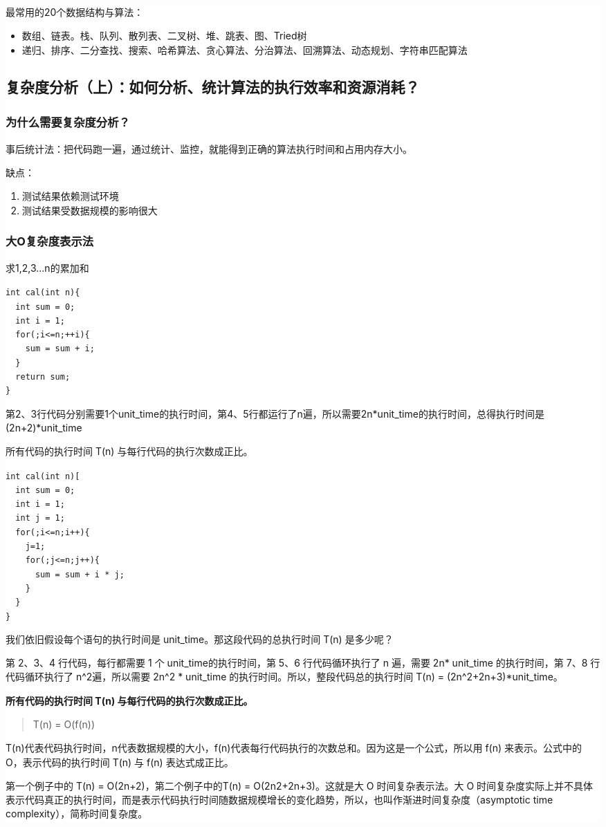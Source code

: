 最常用的20个数据结构与算法：
* 数组、链表。栈、队列、散列表、二叉树、堆、跳表、图、Tried树
* 递归、排序、二分查找、搜索、哈希算法、贪心算法、分治算法、回溯算法、动态规划、字符串匹配算法

## 复杂度分析（上）：如何分析、统计算法的执行效率和资源消耗？
### 为什么需要复杂度分析？
事后统计法：把代码跑一遍，通过统计、监控，就能得到正确的算法执行时间和占用内存大小。

缺点：
1. 测试结果依赖测试环境
2. 测试结果受数据规模的影响很大

### 大O复杂度表示法
求1,2,3...n的累加和
```
int cal(int n){
  int sum = 0;
  int i = 1;
  for(;i<=n;++i){
    sum = sum + i;
  }
  return sum;
}
```
第2、3行代码分别需要1个unit_time的执行时间，第4、5行都运行了n遍，所以需要2n*unit_time的执行时间，总得执行时间是(2n+2)*unit_time

所有代码的执行时间 T(n) 与每行代码的执行次数成正比。

```
int cal(int n)[
  int sum = 0;
  int i = 1;
  int j = 1;
  for(;i<=n;i++){
    j=1;
    for(;j<=n;j++){
      sum = sum + i * j;
    }
  }
}
```
我们依旧假设每个语句的执行时间是 unit_time。那这段代码的总执行时间 T(n) 是多少呢？

第 2、3、4 行代码，每行都需要 1 个 unit_time的执行时间，第 5、6 行代码循环执行了 n 遍，需要 2n* unit_time 的执行时间，第 7、8 行代码循环执行了 n^2遍，所以需要 2n^2 * unit_time 的执行时间。所以，整段代码总的执行时间 T(n) = (2n^2+2n+3)*unit_time。

**所有代码的执行时间 T(n) 与每行代码的执行次数成正比。**

> T(n) = O(f(n))

T(n)代表代码执行时间，n代表数据规模的大小，f(n)代表每行代码执行的次数总和。因为这是一个公式，所以用 f(n) 来表示。公式中的 O，表示代码的执行时间 T(n) 与 f(n) 表达式成正比。

第一个例子中的 T(n) = O(2n+2)，第二个例子中的T(n) = O(2n2+2n+3)。这就是大 O 时间复杂表示法。大 O 时间复杂度实际上并不具体表示代码真正的执行时间，而是表示代码执行时间随数据规模增长的变化趋势，所以，也叫作渐进时间复杂度（asymptotic time complexity），简称时间复杂度。

